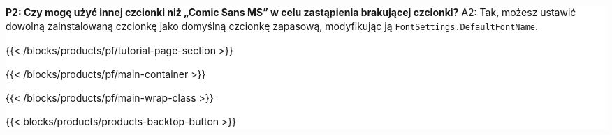 **P2: Czy mogę użyć innej czcionki niż „Comic Sans MS” w celu zastąpienia brakującej czcionki?**
A2: Tak, możesz ustawić dowolną zainstalowaną czcionkę jako domyślną czcionkę zapasową, modyfikując ją `FontSettings.DefaultFontName`.

{{< /blocks/products/pf/tutorial-page-section >}}

{{< /blocks/products/pf/main-container >}}

{{< /blocks/products/pf/main-wrap-class >}}

{{< blocks/products/products-backtop-button >}}